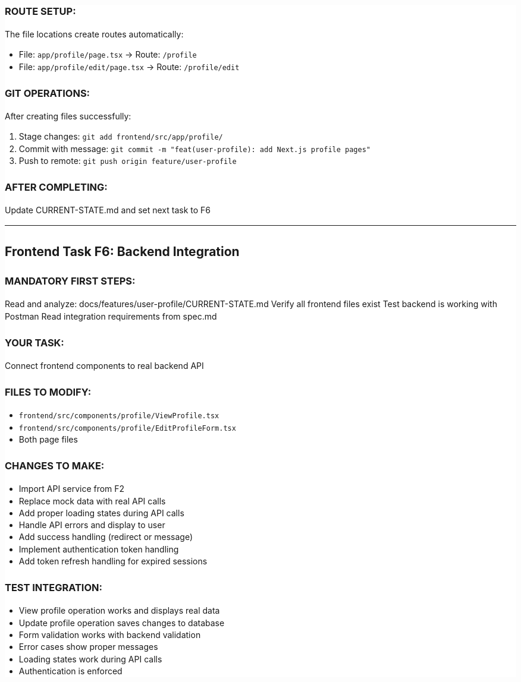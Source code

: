 ### ROUTE SETUP:
The file locations create routes automatically:
- File: `app/profile/page.tsx` → Route: `/profile`
- File: `app/profile/edit/page.tsx` → Route: `/profile/edit`

### GIT OPERATIONS:
After creating files successfully:
1. Stage changes: `git add frontend/src/app/profile/`
2. Commit with message: `git commit -m "feat(user-profile): add Next.js profile pages"`
3. Push to remote: `git push origin feature/user-profile`

### AFTER COMPLETING:
Update CURRENT-STATE.md and set next task to F6

---

## Frontend Task F6: Backend Integration

### MANDATORY FIRST STEPS:
Read and analyze: docs/features/user-profile/CURRENT-STATE.md
Verify all frontend files exist
Test backend is working with Postman
Read integration requirements from spec.md

### YOUR TASK:
Connect frontend components to real backend API

### FILES TO MODIFY:
- `frontend/src/components/profile/ViewProfile.tsx`
- `frontend/src/components/profile/EditProfileForm.tsx`
- Both page files

### CHANGES TO MAKE:
- Import API service from F2
- Replace mock data with real API calls
- Add proper loading states during API calls
- Handle API errors and display to user
- Add success handling (redirect or message)
- Implement authentication token handling
- Add token refresh handling for expired sessions

### TEST INTEGRATION:
- View profile operation works and displays real data
- Update profile operation saves changes to database
- Form validation works with backend validation
- Error cases show proper messages
- Loading states work during API calls
- Authentication is enforced
